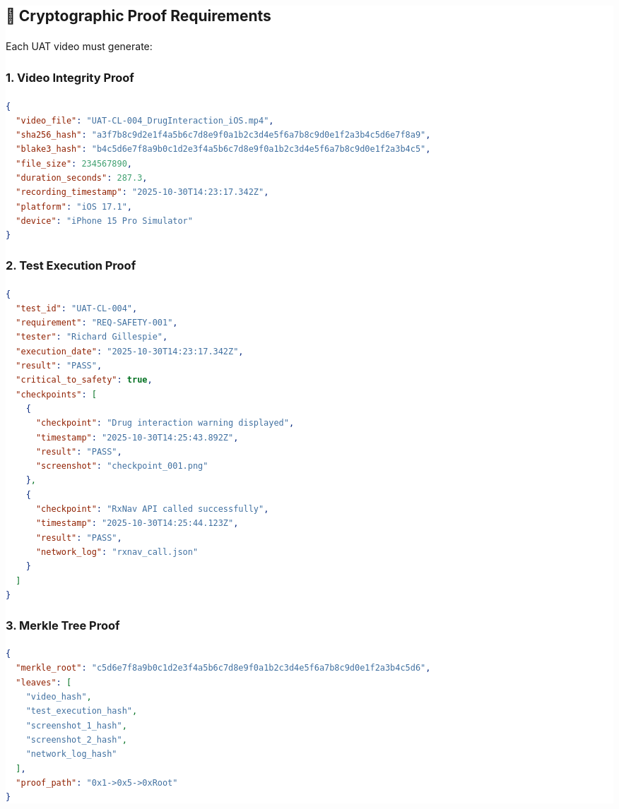 
## 🔐 Cryptographic Proof Requirements

Each UAT video must generate:

### 1. Video Integrity Proof
```json
{
  "video_file": "UAT-CL-004_DrugInteraction_iOS.mp4",
  "sha256_hash": "a3f7b8c9d2e1f4a5b6c7d8e9f0a1b2c3d4e5f6a7b8c9d0e1f2a3b4c5d6e7f8a9",
  "blake3_hash": "b4c5d6e7f8a9b0c1d2e3f4a5b6c7d8e9f0a1b2c3d4e5f6a7b8c9d0e1f2a3b4c5",
  "file_size": 234567890,
  "duration_seconds": 287.3,
  "recording_timestamp": "2025-10-30T14:23:17.342Z",
  "platform": "iOS 17.1",
  "device": "iPhone 15 Pro Simulator"
}
```

### 2. Test Execution Proof
```json
{
  "test_id": "UAT-CL-004",
  "requirement": "REQ-SAFETY-001",
  "tester": "Richard Gillespie",
  "execution_date": "2025-10-30T14:23:17.342Z",
  "result": "PASS",
  "critical_to_safety": true,
  "checkpoints": [
    {
      "checkpoint": "Drug interaction warning displayed",
      "timestamp": "2025-10-30T14:25:43.892Z",
      "result": "PASS",
      "screenshot": "checkpoint_001.png"
    },
    {
      "checkpoint": "RxNav API called successfully",
      "timestamp": "2025-10-30T14:25:44.123Z",
      "result": "PASS",
      "network_log": "rxnav_call.json"
    }
  ]
}
```

### 3. Merkle Tree Proof
```json
{
  "merkle_root": "c5d6e7f8a9b0c1d2e3f4a5b6c7d8e9f0a1b2c3d4e5f6a7b8c9d0e1f2a3b4c5d6",
  "leaves": [
    "video_hash",
    "test_execution_hash",
    "screenshot_1_hash",
    "screenshot_2_hash",
    "network_log_hash"
  ],
  "proof_path": "0x1->0x5->0xRoot"
}
```
